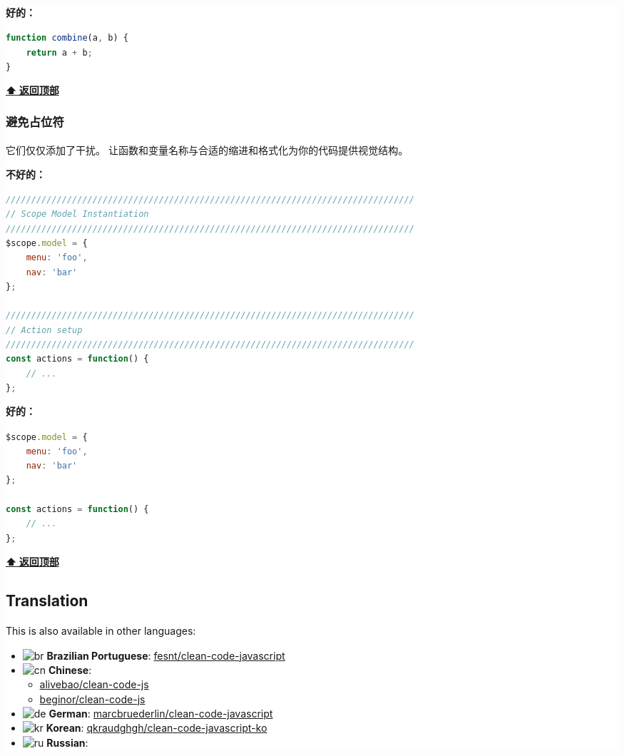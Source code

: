 **好的：**

```javascript
function combine(a, b) {
    return a + b;
}
```

**[⬆ 返回顶部](#代码整洁的-javascript)**

### 避免占位符

它们仅仅添加了干扰。 让函数和变量名称与合适的缩进和格式化为你的代码提供视觉结构。

**不好的：**

```javascript
////////////////////////////////////////////////////////////////////////////////
// Scope Model Instantiation
////////////////////////////////////////////////////////////////////////////////
$scope.model = {
    menu: 'foo',
    nav: 'bar'
};

////////////////////////////////////////////////////////////////////////////////
// Action setup
////////////////////////////////////////////////////////////////////////////////
const actions = function() {
    // ...
};
```

**好的：**

```javascript
$scope.model = {
    menu: 'foo',
    nav: 'bar'
};

const actions = function() {
    // ...
};
```

**[⬆ 返回顶部](#代码整洁的-javascript)**

## Translation

This is also available in other languages:

-   ![br](https://raw.githubusercontent.com/gosquared/flags/master/flags/flags/shiny/24/Brazil.png) **Brazilian Portuguese**: [fesnt/clean-code-javascript](https://github.com/fesnt/clean-code-javascript)
-   ![cn](https://raw.githubusercontent.com/gosquared/flags/master/flags/flags/shiny/24/China.png) **Chinese**:
    -   [alivebao/clean-code-js](https://github.com/alivebao/clean-code-js)
    -   [beginor/clean-code-js](https://github.com/beginor/clean-code-javascript/blob/master/README-zh-CN.md)
-   ![de](https://raw.githubusercontent.com/gosquared/flags/master/flags/flags/shiny/24/Germany.png) **German**: [marcbruederlin/clean-code-javascript](https://github.com/marcbruederlin/clean-code-javascript)
-   ![kr](https://raw.githubusercontent.com/gosquared/flags/master/flags/flags/shiny/24/South-Korea.png) **Korean**: [qkraudghgh/clean-code-javascript-ko](https://github.com/qkraudghgh/clean-code-javascript-ko)
-   ![ru](https://raw.githubusercontent.com/gosquared/flags/master/flags/flags/shiny/24/Russia.png) **Russian**: